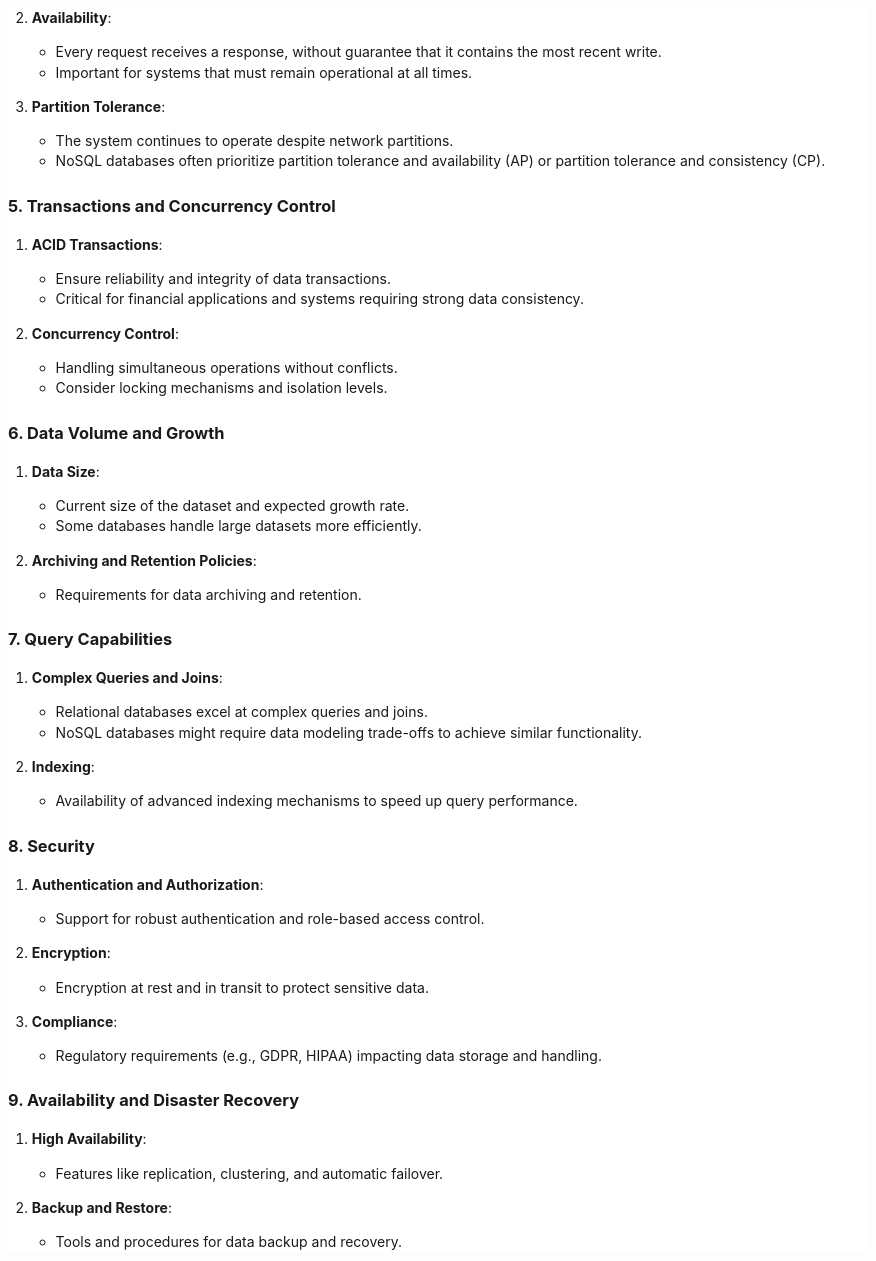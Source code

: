 2. **Availability**:
   - Every request receives a response, without guarantee that it contains the most recent write.
   - Important for systems that must remain operational at all times.

3. **Partition Tolerance**:
   - The system continues to operate despite network partitions.
   - NoSQL databases often prioritize partition tolerance and availability (AP) or partition tolerance and consistency (CP).

### 5. Transactions and Concurrency Control

1. **ACID Transactions**:
   - Ensure reliability and integrity of data transactions.
   - Critical for financial applications and systems requiring strong data consistency.

2. **Concurrency Control**:
   - Handling simultaneous operations without conflicts.
   - Consider locking mechanisms and isolation levels.

### 6. Data Volume and Growth

1. **Data Size**:
   - Current size of the dataset and expected growth rate.
   - Some databases handle large datasets more efficiently.

2. **Archiving and Retention Policies**:
   - Requirements for data archiving and retention.

### 7. Query Capabilities

1. **Complex Queries and Joins**:
   - Relational databases excel at complex queries and joins.
   - NoSQL databases might require data modeling trade-offs to achieve similar functionality.

2. **Indexing**:
   - Availability of advanced indexing mechanisms to speed up query performance.

### 8. Security

1. **Authentication and Authorization**:
   - Support for robust authentication and role-based access control.

2. **Encryption**:
   - Encryption at rest and in transit to protect sensitive data.

3. **Compliance**:
   - Regulatory requirements (e.g., GDPR, HIPAA) impacting data storage and handling.

### 9. Availability and Disaster Recovery

1. **High Availability**:
   - Features like replication, clustering, and automatic failover.

2. **Backup and Restore**:
   - Tools and procedures for data backup and recovery.
